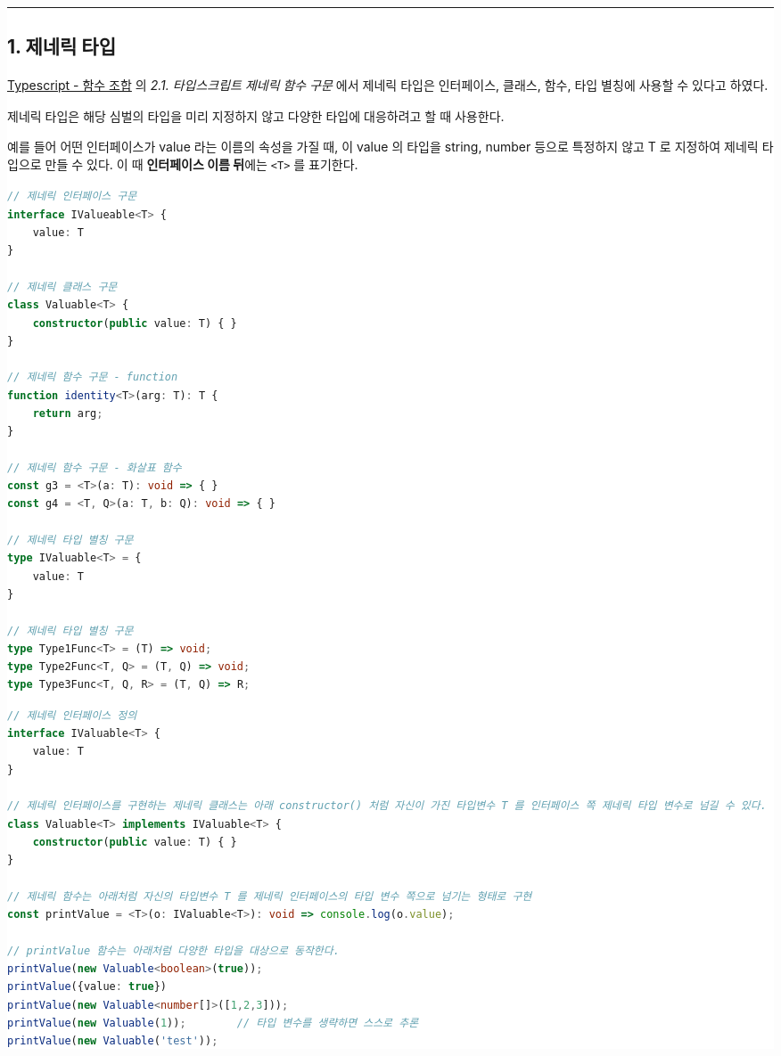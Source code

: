 
---

## 1. 제네릭 타입

[Typescript - 함수 조합](https://assu10.github.io/dev/2021/09/29/typescript-function-composition/) 의 *2.1. 타입스크립트 제네릭 함수 구문* 에서 제네릭 타입은 인터페이스, 클래스, 함수, 타입 별칭에 사용할 수 있다고 하였다.

제네릭 타입은 해당 심벌의 타입을 미리 지정하지 않고 다양한 타입에 대응하려고 할 때 사용한다. 

예를 들어 어떤 인터페이스가 value 라는 이름의 속성을 가질 때, 이 value 의 타입을 string, number 등으로 특정하지 않고 T 로 지정하여 제네릭 타입으로 만들 수 있다.
이 때 **인터페이스 이름 뒤**에는 `<T>` 를 표기한다.

```ts
// 제네릭 인터페이스 구문
interface IValueable<T> {
    value: T
}

// 제네릭 클래스 구문
class Valuable<T> {
    constructor(public value: T) { }
}

// 제네릭 함수 구문 - function
function identity<T>(arg: T): T {
    return arg;
}

// 제네릭 함수 구문 - 화살표 함수
const g3 = <T>(a: T): void => { }
const g4 = <T, Q>(a: T, b: Q): void => { }

// 제네릭 타입 별칭 구문
type IValuable<T> = {
    value: T
}

// 제네릭 타입 별칭 구문
type Type1Func<T> = (T) => void;
type Type2Func<T, Q> = (T, Q) => void;
type Type3Func<T, Q, R> = (T, Q) => R;
```

```ts
// 제네릭 인터페이스 정의
interface IValuable<T> {
    value: T
}

// 제네릭 인터페이스를 구현하는 제네릭 클래스는 아래 constructor() 처럼 자신이 가진 타입변수 T 를 인터페이스 쪽 제네릭 타입 변수로 넘길 수 있다.
class Valuable<T> implements IValuable<T> {
    constructor(public value: T) { }
}

// 제네릭 함수는 아래처럼 자신의 타입변수 T 를 제네릭 인터페이스의 타입 변수 쪽으로 넘기는 형태로 구현
const printValue = <T>(o: IValuable<T>): void => console.log(o.value);

// printValue 함수는 아래처럼 다양한 타입을 대상으로 동작한다.
printValue(new Valuable<boolean>(true));
printValue({value: true})
printValue(new Valuable<number[]>([1,2,3]));
printValue(new Valuable(1));        // 타입 변수를 생략하면 스스로 추론
printValue(new Valuable('test'));
```

